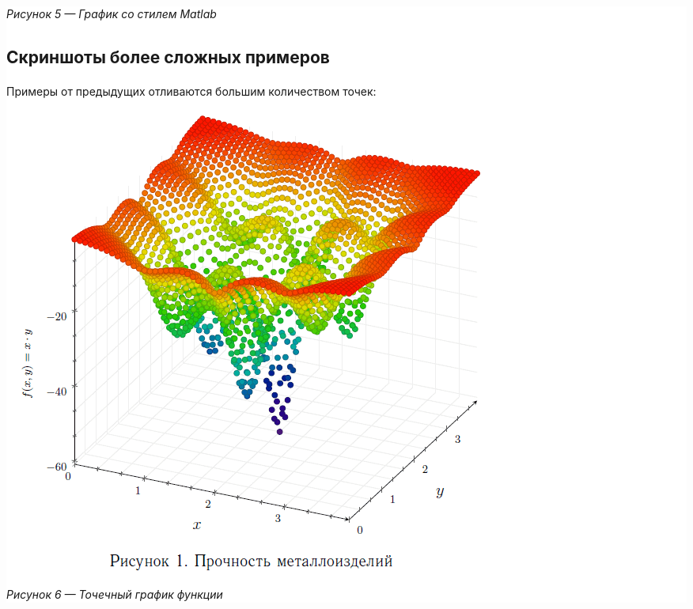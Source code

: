_Рисунок 5 — График со стилем Matlab_

## Скриншоты более сложных примеров

Примеры от предыдущих отливаются большим количеством точек:

![Точечный график функции](img/plot_06.png)

_Рисунок 6 — Точечный график функции_
